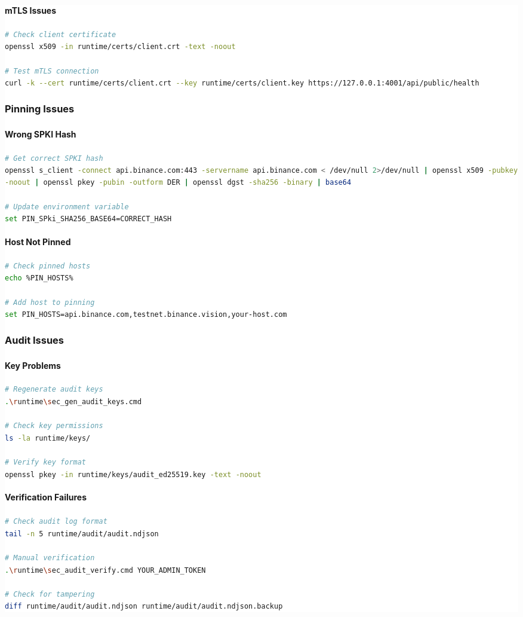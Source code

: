 #### mTLS Issues
```bash
# Check client certificate
openssl x509 -in runtime/certs/client.crt -text -noout

# Test mTLS connection
curl -k --cert runtime/certs/client.crt --key runtime/certs/client.key https://127.0.0.1:4001/api/public/health
```

### Pinning Issues

#### Wrong SPKI Hash
```bash
# Get correct SPKI hash
openssl s_client -connect api.binance.com:443 -servername api.binance.com < /dev/null 2>/dev/null | openssl x509 -pubkey -noout | openssl pkey -pubin -outform DER | openssl dgst -sha256 -binary | base64

# Update environment variable
set PIN_SPki_SHA256_BASE64=CORRECT_HASH
```

#### Host Not Pinned
```bash
# Check pinned hosts
echo %PIN_HOSTS%

# Add host to pinning
set PIN_HOSTS=api.binance.com,testnet.binance.vision,your-host.com
```

### Audit Issues

#### Key Problems
```bash
# Regenerate audit keys
.\runtime\sec_gen_audit_keys.cmd

# Check key permissions
ls -la runtime/keys/

# Verify key format
openssl pkey -in runtime/keys/audit_ed25519.key -text -noout
```

#### Verification Failures
```bash
# Check audit log format
tail -n 5 runtime/audit/audit.ndjson

# Manual verification
.\runtime\sec_audit_verify.cmd YOUR_ADMIN_TOKEN

# Check for tampering
diff runtime/audit/audit.ndjson runtime/audit/audit.ndjson.backup
```
